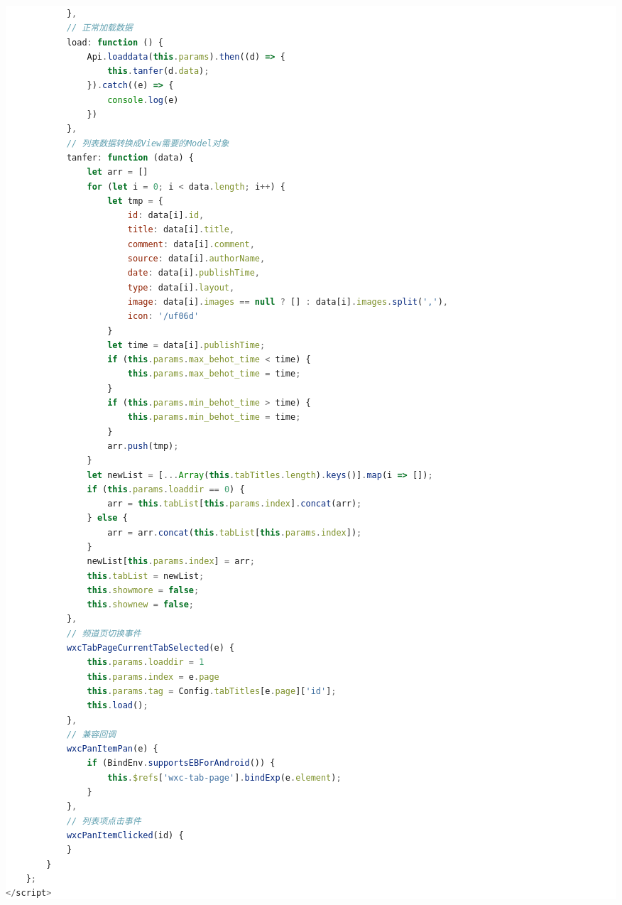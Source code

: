 ```javascript
            },
            // 正常加载数据
            load: function () {
                Api.loaddata(this.params).then((d) => {
                    this.tanfer(d.data);
                }).catch((e) => {
                    console.log(e)
                })
            },
            // 列表数据转换成View需要的Model对象
            tanfer: function (data) {
                let arr = []
                for (let i = 0; i < data.length; i++) {
                    let tmp = {
                        id: data[i].id,
                        title: data[i].title,
                        comment: data[i].comment,
                        source: data[i].authorName,
                        date: data[i].publishTime,
                        type: data[i].layout,
                        image: data[i].images == null ? [] : data[i].images.split(','),
                        icon: '/uf06d'
                    }
                    let time = data[i].publishTime;
                    if (this.params.max_behot_time < time) {
                        this.params.max_behot_time = time;
                    }
                    if (this.params.min_behot_time > time) {
                        this.params.min_behot_time = time;
                    }
                    arr.push(tmp);
                }
                let newList = [...Array(this.tabTitles.length).keys()].map(i => []);
                if (this.params.loaddir == 0) {
                    arr = this.tabList[this.params.index].concat(arr);
                } else {
                    arr = arr.concat(this.tabList[this.params.index]);
                }
                newList[this.params.index] = arr;
                this.tabList = newList;
                this.showmore = false;
                this.shownew = false;
            },
            // 频道页切换事件
            wxcTabPageCurrentTabSelected(e) {
                this.params.loaddir = 1
                this.params.index = e.page
                this.params.tag = Config.tabTitles[e.page]['id'];
                this.load();
            },
            // 兼容回调
            wxcPanItemPan(e) {
                if (BindEnv.supportsEBForAndroid()) {
                    this.$refs['wxc-tab-page'].bindExp(e.element);
                }
            },
            // 列表项点击事件
            wxcPanItemClicked(id) {
            }
        }
    };
</script>
```